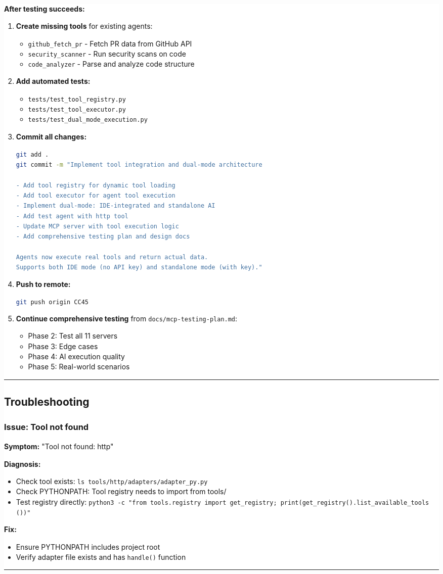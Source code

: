 **After testing succeeds:**

1. **Create missing tools** for existing agents:
   - `github_fetch_pr` - Fetch PR data from GitHub API
   - `security_scanner` - Run security scans on code
   - `code_analyzer` - Parse and analyze code structure

2. **Add automated tests:**
   - `tests/test_tool_registry.py`
   - `tests/test_tool_executor.py`
   - `tests/test_dual_mode_execution.py`

3. **Commit all changes:**
   ```bash
   git add .
   git commit -m "Implement tool integration and dual-mode architecture

   - Add tool registry for dynamic tool loading
   - Add tool executor for agent tool execution
   - Implement dual-mode: IDE-integrated and standalone AI
   - Add test agent with http tool
   - Update MCP server with tool execution logic
   - Add comprehensive testing plan and design docs

   Agents now execute real tools and return actual data.
   Supports both IDE mode (no API key) and standalone mode (with key)."
   ```

4. **Push to remote:**
   ```bash
   git push origin CC45
   ```

5. **Continue comprehensive testing** from `docs/mcp-testing-plan.md`:
   - Phase 2: Test all 11 servers
   - Phase 3: Edge cases
   - Phase 4: AI execution quality
   - Phase 5: Real-world scenarios

---

## Troubleshooting

### Issue: Tool not found

**Symptom:** "Tool not found: http"

**Diagnosis:**
- Check tool exists: `ls tools/http/adapters/adapter_py.py`
- Check PYTHONPATH: Tool registry needs to import from tools/
- Test registry directly: `python3 -c "from tools.registry import get_registry; print(get_registry().list_available_tools())"`

**Fix:**
- Ensure PYTHONPATH includes project root
- Verify adapter file exists and has `handle()` function

---